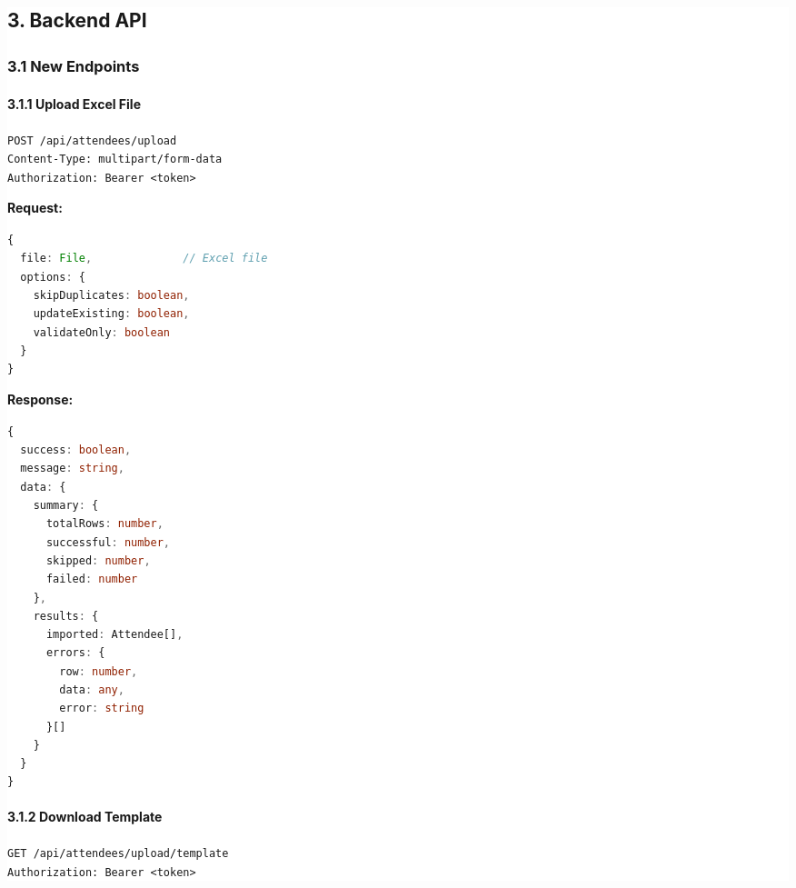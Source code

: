 ## 3. Backend API

### 3.1 New Endpoints

#### 3.1.1 Upload Excel File
```
POST /api/attendees/upload
Content-Type: multipart/form-data
Authorization: Bearer <token>
```

**Request:**
```typescript
{
  file: File,              // Excel file
  options: {
    skipDuplicates: boolean,
    updateExisting: boolean,
    validateOnly: boolean
  }
}
```

**Response:**
```typescript
{
  success: boolean,
  message: string,
  data: {
    summary: {
      totalRows: number,
      successful: number,
      skipped: number,
      failed: number
    },
    results: {
      imported: Attendee[],
      errors: {
        row: number,
        data: any,
        error: string
      }[]
    }
  }
}
```

#### 3.1.2 Download Template
```
GET /api/attendees/upload/template
Authorization: Bearer <token>
```
